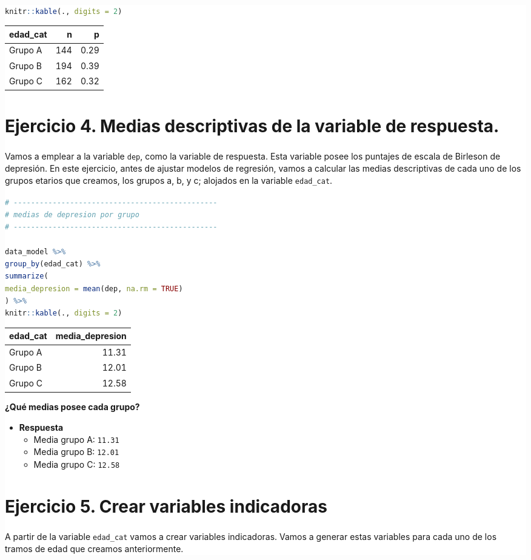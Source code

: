 ``` r
knitr::kable(., digits = 2)
```

| edad_cat |   n |    p |
|:---------|----:|-----:|
| Grupo A  | 144 | 0.29 |
| Grupo B  | 194 | 0.39 |
| Grupo C  | 162 | 0.32 |

# Ejercicio 4. Medias descriptivas de la variable de respuesta.

Vamos a emplear a la variable `dep`, como la variable de respuesta. Esta
variable posee los puntajes de escala de Birleson de depresión. En este
ejercicio, antes de ajustar modelos de regresión, vamos a calcular las
medias descriptivas de cada uno de los grupos etarios que creamos, los
grupos a, b, y c; alojados en la variable `edad_cat`.

``` r
# -----------------------------------------------
# medias de depresion por grupo
# -----------------------------------------------

data_model %>%
group_by(edad_cat) %>%
summarize(
media_depresion = mean(dep, na.rm = TRUE)
) %>%
knitr::kable(., digits = 2)
```

| edad_cat | media_depresion |
|:---------|----------------:|
| Grupo A  |           11.31 |
| Grupo B  |           12.01 |
| Grupo C  |           12.58 |

**¿Qué medias posee cada grupo?**

- **Respuesta**
  - Media grupo A: `11.31`
  - Media grupo B: `12.01`
  - Media grupo C: `12.58`

# Ejercicio 5. Crear variables indicadoras

A partir de la variable `edad_cat` vamos a crear variables indicadoras.
Vamos a generar estas variables para cada uno de los tramos de edad que
creamos anteriormente.
